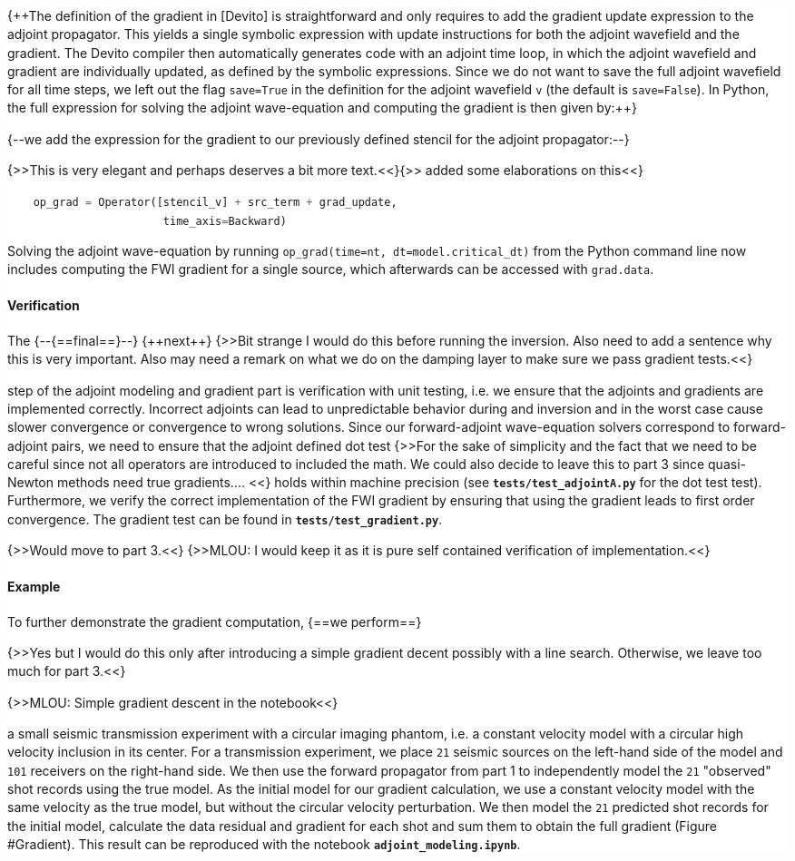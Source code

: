 {++The definition of the gradient in [Devito] is straightforward and only requires to add the gradient update expression to the adjoint propagator. This yields a single symbolic expression with update instructions for both the adjoint wavefield and the gradient. The Devito compiler then automatically generates code with an adjoint time loop, in which the adjoint wavefield and gradient are individually updated, as defined by the symbolic expressions. Since we do not want to save the full adjoint wavefield for all time steps, we left out the flag `save=True` in the definition for the adjoint wavefield `v` (the default is `save=False`). In Python, the full expression for solving the adjoint wave-equation and computing the gradient is then given by:++}

{--we add the expression for the gradient to our previously defined stencil for the adjoint propagator:--}
 
 {>>This is very elegant and perhaps deserves a bit more text.<<}{>> added some elaborations on this<<}

```python
	op_grad = Operator([stencil_v] + src_term + grad_update,
						time_axis=Backward)
```

Solving the adjoint wave-equation by running `op_grad(time=nt, dt=model.critical_dt)` from the Python command line now includes computing the FWI gradient for a single source, which afterwards can be accessed with `grad.data`.


#### Verification

The {--{==final==}--} {++next++}
{>>Bit strange I would do this before running the inversion. Also need to add a sentence why this is very important. Also may need a remark on what we do on the damping layer to make sure we pass gradient tests.<<} 

step of the adjoint modeling and gradient part is verification with unit testing, i.e. we ensure that the adjoints and gradients are implemented correctly. Incorrect adjoints can lead to unpredictable behavior during and inversion and in the worst case cause slower convergence or convergence to wrong solutions. Since our forward-adjoint wave-equation solvers correspond to forward-adjoint pairs, we need to ensure that the adjoint defined dot test {>>For the sake of simplicity and the fact that we need to be careful since not all operators are introduced to included the math. We could also decide to leave this to part 3 since quasi-Newton methods need true gradients.... <<} holds within machine precision (see **`tests/test_adjointA.py`** for the dot test test). Furthermore, we verify the correct implementation of the FWI gradient by ensuring that using the gradient leads to first order convergence. The gradient test can be found in **`tests/test_gradient.py`**.
 
{>>Would move to part 3.<<}
{>>MLOU: I would keep it as it is pure self contained verification of implementation.<<}

#### Example

To further demonstrate the gradient computation, {==we perform==}

 {>>Yes but I would do this only after introducing a simple gradient decent possibly with a line search. Otherwise, we leave too much for part 3.<<}
 
 {>>MLOU: Simple gradient descent in the notebook<<}
 
a small seismic transmission experiment with a circular imaging phantom, i.e. a constant velocity model with a circular high velocity inclusion in its center. For a transmission experiment, we place ``21`` seismic sources on the left-hand side of the model and ``101`` receivers on the right-hand side. We then use the forward propagator from part 1 to independently model the ``21`` "observed" shot records using the true model. As the initial model for our gradient calculation, we use a constant velocity model with the same velocity as the true model, but without the circular velocity perturbation. We then model the ``21`` predicted shot records for the initial model, calculate the data residual and gradient for each shot and sum them to obtain the full gradient (Figure #Gradient). This result can be reproduced with the notebook **`adjoint_modeling.ipynb`**.

